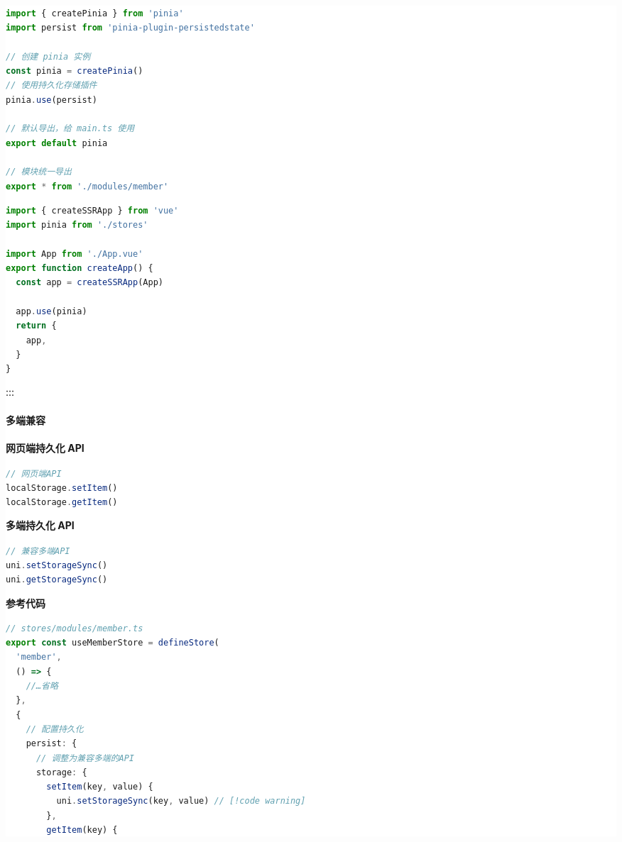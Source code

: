 ```ts {2,7} [stores/index.ts]
import { createPinia } from 'pinia'
import persist from 'pinia-plugin-persistedstate'

// 创建 pinia 实例
const pinia = createPinia()
// 使用持久化存储插件
pinia.use(persist)

// 默认导出，给 main.ts 使用
export default pinia

// 模块统一导出
export * from './modules/member'
```

```ts {2,8} [main.ts]
import { createSSRApp } from 'vue'
import pinia from './stores'

import App from './App.vue'
export function createApp() {
  const app = createSSRApp(App)

  app.use(pinia)
  return {
    app,
  }
}
```

:::

#### 多端兼容

**网页端持久化 API**

```ts
// 网页端API
localStorage.setItem()
localStorage.getItem()
```

**多端持久化 API**

```ts
// 兼容多端API
uni.setStorageSync()
uni.getStorageSync()
```

**参考代码**

```ts {7-20}
// stores/modules/member.ts
export const useMemberStore = defineStore(
  'member',
  () => {
    //…省略
  },
  {
    // 配置持久化
    persist: {
      // 调整为兼容多端的API
      storage: {
        setItem(key, value) {
          uni.setStorageSync(key, value) // [!code warning]
        },
        getItem(key) {
```